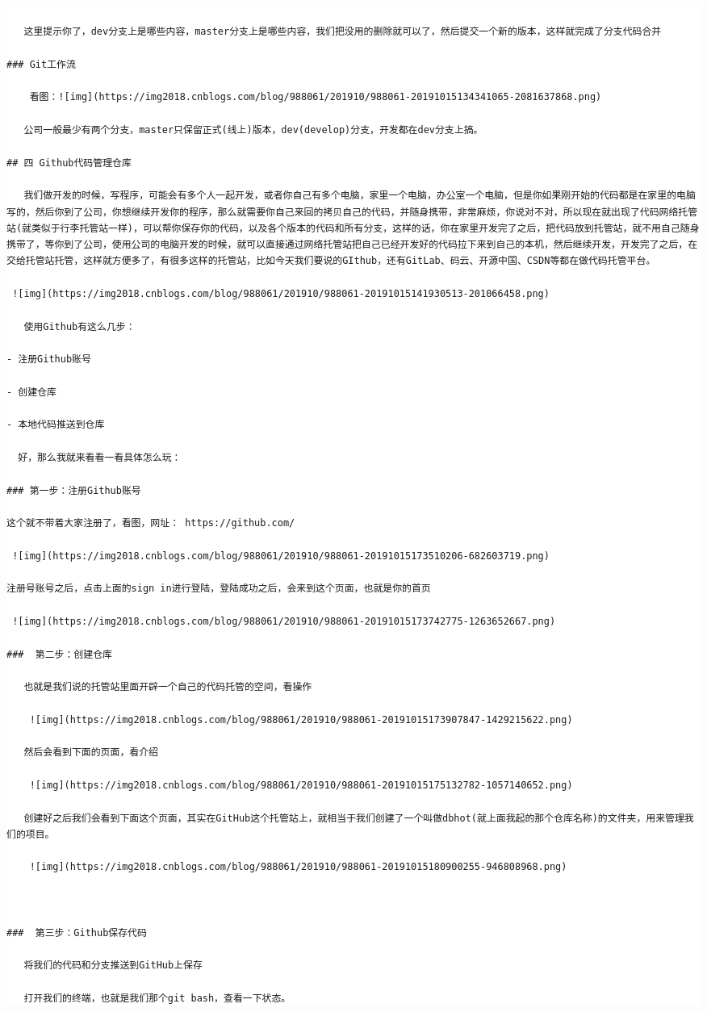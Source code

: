 ```

​	这里提示你了，dev分支上是哪些内容，master分支上是哪些内容，我们把没用的删除就可以了，然后提交一个新的版本，这样就完成了分支代码合并

### Git工作流

 	看图：![img](https://img2018.cnblogs.com/blog/988061/201910/988061-20191015134341065-2081637868.png) 

​	公司一般最少有两个分支，master只保留正式(线上)版本，dev(develop)分支，开发都在dev分支上搞。 

## 四 Github代码管理仓库

​	我们做开发的时候，写程序，可能会有多个人一起开发，或者你自己有多个电脑，家里一个电脑，办公室一个电脑，但是你如果刚开始的代码都是在家里的电脑写的，然后你到了公司，你想继续开发你的程序，那么就需要你自己来回的拷贝自己的代码，并随身携带，非常麻烦，你说对不对，所以现在就出现了代码网络托管站(就类似于行李托管站一样)，可以帮你保存你的代码，以及各个版本的代码和所有分支，这样的话，你在家里开发完了之后，把代码放到托管站，就不用自己随身携带了，等你到了公司，使用公司的电脑开发的时候，就可以直接通过网络托管站把自己已经开发好的代码拉下来到自己的本机，然后继续开发，开发完了之后，在交给托管站托管，这样就方便多了，有很多这样的托管站，比如今天我们要说的GIthub，还有GitLab、码云、开源中国、CSDN等都在做代码托管平台。 

 ![img](https://img2018.cnblogs.com/blog/988061/201910/988061-20191015141930513-201066458.png) 

​	使用Github有这么几步：

- 注册Github账号

- 创建仓库

- 本地代码推送到仓库

  好，那么我就来看看一看具体怎么玩：  

### 第一步：注册Github账号

这个就不带着大家注册了，看图，网址： https://github.com/ 

 ![img](https://img2018.cnblogs.com/blog/988061/201910/988061-20191015173510206-682603719.png) 

注册号账号之后，点击上面的sign in进行登陆，登陆成功之后，会来到这个页面，也就是你的首页 

 ![img](https://img2018.cnblogs.com/blog/988061/201910/988061-20191015173742775-1263652667.png) 

###  第二步：创建仓库

​	也就是我们说的托管站里面开辟一个自己的代码托管的空间，看操作 

​	 ![img](https://img2018.cnblogs.com/blog/988061/201910/988061-20191015173907847-1429215622.png) 

​	然后会看到下面的页面，看介绍 

​	 ![img](https://img2018.cnblogs.com/blog/988061/201910/988061-20191015175132782-1057140652.png) 

​	创建好之后我们会看到下面这个页面，其实在GitHub这个托管站上，就相当于我们创建了一个叫做dbhot(就上面我起的那个仓库名称)的文件夹，用来管理我们的项目。 

​	 ![img](https://img2018.cnblogs.com/blog/988061/201910/988061-20191015180900255-946808968.png) 



###  第三步：Github保存代码

​	将我们的代码和分支推送到GitHub上保存 

​	打开我们的终端，也就是我们那个git bash，查看一下状态。

```